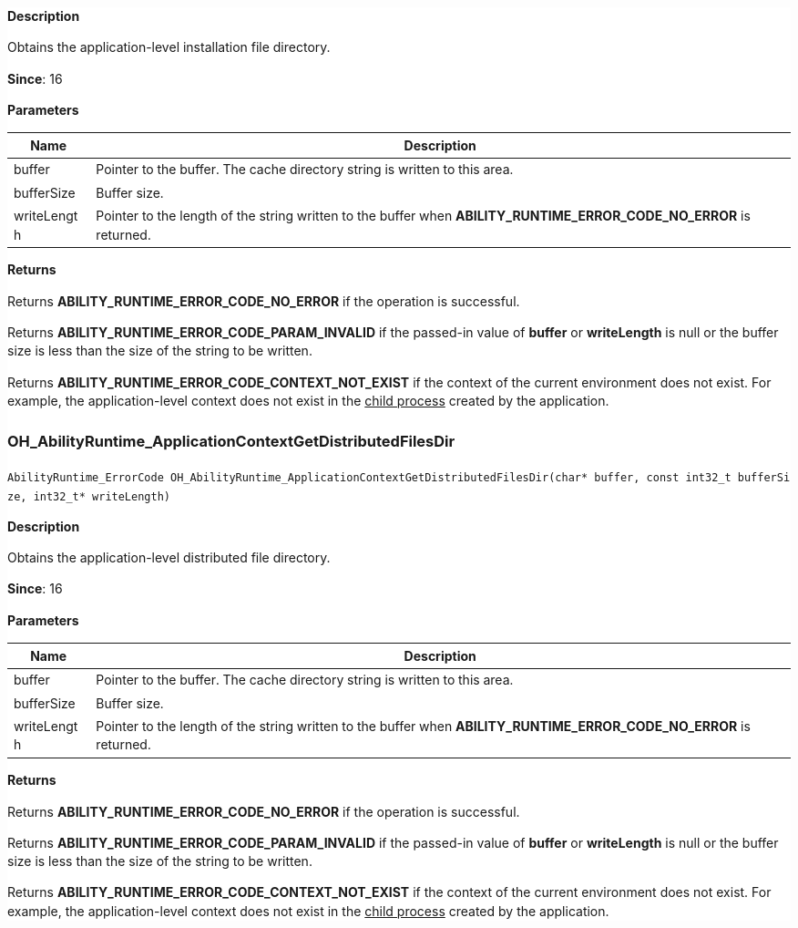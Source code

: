 **Description**

Obtains the application-level installation file directory.

**Since**: 16

**Parameters**

| Name       | Description                                                        |
| ----------- | ------------------------------------------------------------ |
| buffer      | Pointer to the buffer. The cache directory string is written to this area.                          |
| bufferSize  | Buffer size.                                                |
| writeLength | Pointer to the length of the string written to the buffer when **ABILITY_RUNTIME_ERROR_CODE_NO_ERROR** is returned.|

**Returns**

Returns **ABILITY_RUNTIME_ERROR_CODE_NO_ERROR** if the operation is successful.

Returns **ABILITY_RUNTIME_ERROR_CODE_PARAM_INVALID** if the passed-in value of **buffer** or **writeLength** is null or the buffer size is less than the size of the string to be written.

Returns **ABILITY_RUNTIME_ERROR_CODE_CONTEXT_NOT_EXIST** if the context of the current environment does not exist. For example, the application-level context does not exist in the [child process](c-apis-ability-childprocess.md) created by the application.

### OH_AbilityRuntime_ApplicationContextGetDistributedFilesDir

```
AbilityRuntime_ErrorCode OH_AbilityRuntime_ApplicationContextGetDistributedFilesDir(char* buffer, const int32_t bufferSize, int32_t* writeLength)
```

**Description**

Obtains the application-level distributed file directory.

**Since**: 16

**Parameters**

| Name       | Description                                                        |
| ----------- | ------------------------------------------------------------ |
| buffer      | Pointer to the buffer. The cache directory string is written to this area.                          |
| bufferSize  | Buffer size.                                                |
| writeLength | Pointer to the length of the string written to the buffer when **ABILITY_RUNTIME_ERROR_CODE_NO_ERROR** is returned.|

**Returns**

Returns **ABILITY_RUNTIME_ERROR_CODE_NO_ERROR** if the operation is successful.

Returns **ABILITY_RUNTIME_ERROR_CODE_PARAM_INVALID** if the passed-in value of **buffer** or **writeLength** is null or the buffer size is less than the size of the string to be written.

Returns **ABILITY_RUNTIME_ERROR_CODE_CONTEXT_NOT_EXIST** if the context of the current environment does not exist. For example, the application-level context does not exist in the [child process](c-apis-ability-childprocess.md) created by the application.
